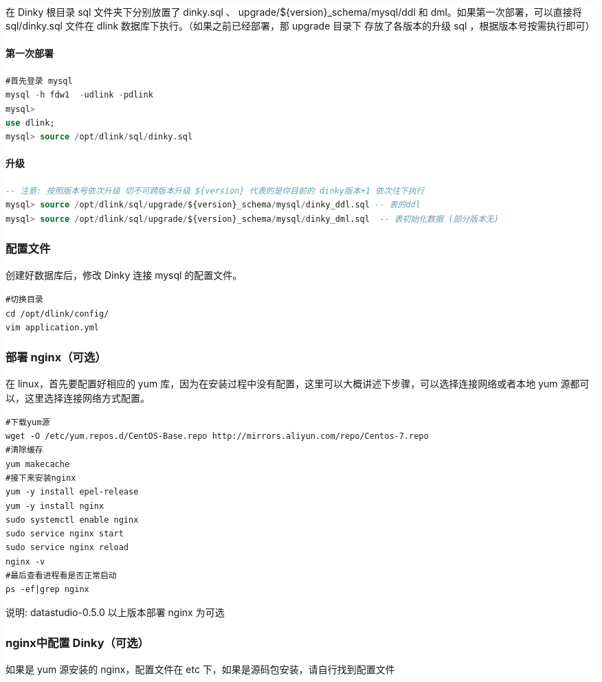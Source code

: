 在 Dinky 根目录 sql 文件夹下分别放置了 dinky.sql 、 upgrade/${version}_schema/mysql/ddl 和 dml。如果第一次部署，可以直接将 sql/dinky.sql 文件在 dlink 数据库下执行。（如果之前已经部署，那 upgrade 目录下 存放了各版本的升级 sql ，根据版本号按需执行即可）

#### 第一次部署

```sql
#首先登录 mysql
mysql -h fdw1  -udlink -pdlink
mysql>
use dlink;
mysql> source /opt/dlink/sql/dinky.sql
```

#### 升级

```sql
-- 注意: 按照版本号依次升级 切不可跨版本升级 ${version} 代表的是你目前的 dinky版本+1 依次往下执行
mysql> source /opt/dlink/sql/upgrade/${version}_schema/mysql/dinky_ddl.sql -- 表的ddl
mysql> source /opt/dlink/sql/upgrade/${version}_schema/mysql/dinky_dml.sql  -- 表初始化数据 (部分版本无)
```

### 配置文件

创建好数据库后，修改 Dinky 连接 mysql 的配置文件。

```shell
#切换目录
cd /opt/dlink/config/
vim application.yml
```

### 部署 nginx（可选）

在 linux，首先要配置好相应的 yum 库，因为在安装过程中没有配置，这里可以大概讲述下步骤，可以选择连接网络或者本地 yum 源都可以，这里选择连接网络方式配置。

```shell
#下载yum源
wget -O /etc/yum.repos.d/CentOS-Base.repo http://mirrors.aliyun.com/repo/Centos-7.repo
#清除缓存
yum makecache
#接下来安装nginx
yum -y install epel-release
yum -y install nginx
sudo systemctl enable nginx
sudo service nginx start
sudo service nginx reload
nginx -v
#最后查看进程看是否正常启动
ps -ef|grep nginx
```

说明: datastudio-0.5.0 以上版本部署 nginx 为可选

### nginx中配置 Dinky（可选）

如果是 yum 源安装的 nginx，配置文件在 etc 下，如果是源码包安装，请自行找到配置文件
